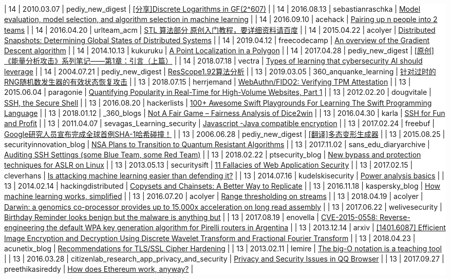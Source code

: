 | 14 | 2010.03.07 | pediy_new_digest | [[分享]Discrete Logarithms in GF(2^607)](https://bbs.pediy.com/thread-108419.htm) |
| 14 | 2016.08.13 | sebastianraschka | [Model evaluation, model selection, and algorithm selection in machine learning](https://sebastianraschka.com/blog/2016/model-evaluation-selection-part2.html) |
| 14 | 2016.09.10 | acehack | [Pairing up n people into 2 teams](https://sakshamsharma.com/2016/09/teamselection/) |
| 14 | 2016.04.20 | urlteam_acm | [STL 算法部分 原创入门教程，要详细资料请百度](https://www.urlteam.org/2016/04/stl-%e7%ae%97%e6%b3%95%e9%83%a8%e5%88%86-%e5%8e%9f%e5%88%9b%e5%85%a5%e9%97%a8%e6%95%99%e7%a8%8b%ef%bc%8c%e8%a6%81%e8%af%a6%e7%bb%86%e8%b5%84%e6%96%99%e8%af%b7%e7%99%be%e5%ba%a6/) |
| 14 | 2015.04.22 | acolyer | [Distributed Snapshots: Determining Global States of Distributed Systems](https://blog.acolyer.org/2015/04/22/distributed-snapshots-determining-global-states-of-distributed-systems/) |
| 14 | 2019.04.12 | freecodecamp | [An overview of the Gradient Descent algorithm](https://medium.com/p/8645c9e4de1e) |
| 14 | 2014.10.13 | kukuruku | [A Point Localization in a Polygon](https://kukuruku.co/post/a-point-localization-in-a-polygon/) |
| 14 | 2017.04.28 | pediy_new_digest | [[原创]《能量分析攻击》系列笔记——第1章：引言（上篇）](https://bbs.pediy.com/thread-217282.htm) |
| 14 | 2018.07.18 | vectra | [Types of learning that cybersecurity AI should leverage](https://blog.vectra.ai/blog/types-of-learning-that-cybersecurity-ai-should-leverage) |
| 14 | 2004.07.21 | pediy_new_digest | [ResScope1.92算法分析](https://bbs.pediy.com/thread-3107.htm) |
| 13 | 2019.03.05 | 360_anquanke_learning | [针对过时的RNG随机数发生器的有效状态恢复攻击](https://www.anquanke.com/post/id/172076/) |
| 13 | 2018.07.15 | herrjemand | [WebAuthn/FIDO2: Verifying TPM Attestation](https://medium.com/p/fc7243847498) |
| 13 | 2015.06.04 | paragonie | [Quantifying Popularity in Real-Time for High-Volume Websites, Part 1](https://paragonie.com/blog/2015/06/quantifying-popularity-in-real-time-for-high-volume-websites) |
| 13 | 2012.02.20 | dougvitale | [SSH, the Secure Shell](https://dougvitale.wordpress.com/2012/02/20/ssh-the-secure-shell/) |
| 13 | 2016.08.20 | hackerlists | [100+ Awesome Swift Playgrounds For Learning The Swift Programming Language](https://hackerlists.com/swift-playgrounds/) |
| 13 | 2018.01.12 | _360_blogs | [Not A Fair Game – Fairness Analysis of Dice2win](http://blogs.360.cn/post/Fairness_Analysis_of_Dice2win_EN.html) |
| 13 | 2016.04.30 | karla | [SSH for Fun and Profit](https://karla.io/2016/04/30/ssh-for-fun-and-profit.html) |
| 13 | 2011.04.07 | sevagas_Learning_security | [Javascript -Java compatible encryption](https://blog.sevagas.com/?Javascript-Java-compatible-encryption) |
| 13 | 2017.02.24 | freebuf | [Google研究人员宣布完成全球首例SHA-1哈希碰撞！](http://www.freebuf.com/news/127750.html) |
| 13 | 2006.06.28 | pediy_new_digest | [[翻译]多态变形生成器](https://bbs.pediy.com/thread-28177.htm) |
| 13 | 2015.08.25 | securityinnovation_blog | [NSA Plans to Transition to Quantum Resistant Algorithms](https://blog.securityinnovation.com/blog/2015/08/nsa-transition-quantum-resistant-algorithms.html) |
| 13 | 2017.11.02 | sans_edu_diaryarchive | [Auditing SSH Settings (some Blue Team, some Red Team)](https://isc.sans.edu/forums/diary/Auditing+SSH+Settings+some+Blue+Team+some+Red+Team/22998/) |
| 13 | 2018.02.22 | ptsecurity_blog | [New bypass and protection techniques for ASLR on Linux](http://blog.ptsecurity.com/2018/02/new-bypass-and-protection-techniques.html) |
| 13 | 2013.05.13 | securitysift | [11 Fallacies of Web Application Security](https://www.securitysift.com/11-fallacies-of-web-application-security/) |
| 13 | 2017.02.15 | cleverhans | [Is attacking machine learning easier than defending it?](http://www.cleverhans.io/security/privacy/ml/2017/02/15/why-attacking-machine-learning-is-easier-than-defending-it.html) |
| 13 | 2014.07.16 | kudelskisecurity | [Power analysis basics](https://research.kudelskisecurity.com/2014/07/16/power-analysis-basics/) |
| 13 | 2014.02.14 | hackingdistributed | [Copysets and Chainsets: A Better Way to Replicate](http://hackingdistributed.com/2014/02/14/chainsets/) |
| 13 | 2016.11.18 | kaspersky_blog | [How machine learning works, simplified](https://www.kaspersky.com/blog/machine-learning-explained/13487/) |
| 13 | 2016.07.20 | acolyer | [Range thresholding on streams](https://blog.acolyer.org/2016/07/20/range-thresholding-on-streams/) |
| 13 | 2018.04.19 | acolyer | [Darwin: a genomics co-processor provides up to 15,000x acceleration on long read assembly](https://blog.acolyer.org/2018/04/19/darwin-a-genomics-co-processor-provides-up-to-15000x-acceleration-on-long-read-assembly/) |
| 13 | 2017.06.22 | welivesecurity | [Birthday Reminder looks benign but the malware is anything but](https://www.welivesecurity.com/2017/06/22/got-birthday-reminder/) |
| 13 | 2017.08.19 | enovella | [CVE-2015-0558: Reverse-engineering the default WPA key generation algorithm for Pirelli routers in Argentina](https://enovella.github.io/mips/reverse/routers/wireless/2017/08/20/cve-2015-0558-reverse-engineering-pirelli-routers-argentina.html) |
| 13 | 2013.12.14 | arxiv | [[1401.6087] Efficient Image Encryption and Decryption Using Discrete Wavelet Transform and Fractional Fourier Transform](https://arxiv.org/abs/1401.6087) |
| 13 | 2018.04.23 | acunetix_blog | [Recommendations for TLS/SSL Cipher Hardening](https://www.acunetix.com/blog/articles/tls-ssl-cipher-hardening/) |
| 13 | 2013.02.11 | lemire | [The big-O notation is a teaching tool](https://lemire.me/blog/2013/02/11/the-big-o-notation-is-a-teaching-tool/) |
| 13 | 2016.03.28 | citizenlab_research_app_privacy_and_security | [Privacy and Security Issues in QQ Browser](https://citizenlab.ca/2016/03/privacy-security-issues-qq-browser/) |
| 13 | 2017.09.27 | preethikasireddy | [How does Ethereum work, anyway?](https://medium.com/p/22d1df506369) |
